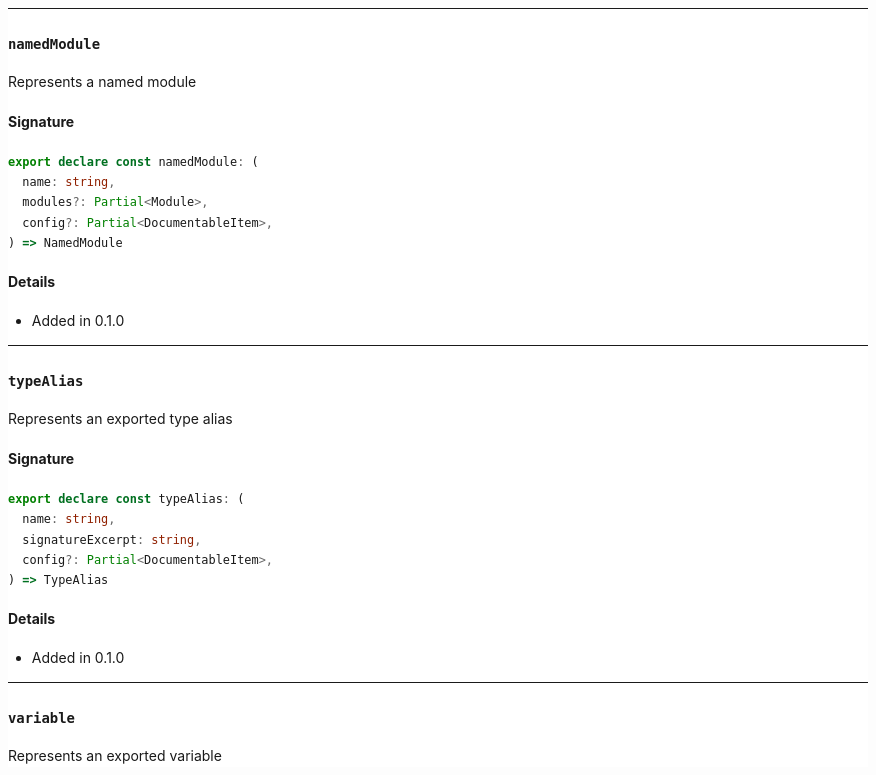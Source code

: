 

---


### `namedModule`

Represents a named module




#### Signature

```typescript
export declare const namedModule: (
  name: string,
  modules?: Partial<Module>,
  config?: Partial<DocumentableItem>,
) => NamedModule
```

#### Details

* Added in 0.1.0



---


### `typeAlias`

Represents an exported type alias




#### Signature

```typescript
export declare const typeAlias: (
  name: string,
  signatureExcerpt: string,
  config?: Partial<DocumentableItem>,
) => TypeAlias
```

#### Details

* Added in 0.1.0



---


### `variable`

Represents an exported variable

